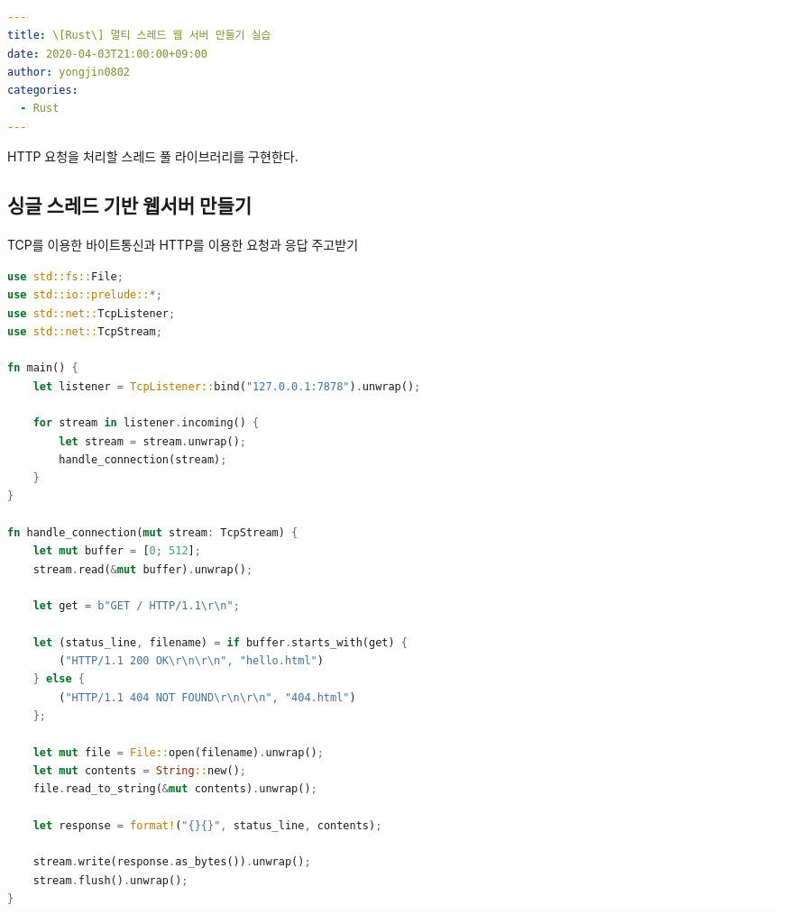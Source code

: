 ```yaml
---
title: \[Rust\] 멀티 스레드 웹 서버 만들기 실습
date: 2020-04-03T21:00:00+09:00
author: yongjin0802
categories:
  - Rust
---
```


HTTP 요청을 처리할 스레드 풀 라이브러리를 구현한다.

## 싱글 스레드 기반 웹서버 만들기

TCP를 이용한 바이트통신과 HTTP를 이용한 요청과 응답 주고받기

```rust
use std::fs::File;
use std::io::prelude::*;
use std::net::TcpListener;
use std::net::TcpStream;

fn main() {
    let listener = TcpListener::bind("127.0.0.1:7878").unwrap();

    for stream in listener.incoming() {
        let stream = stream.unwrap();
        handle_connection(stream);
    }
}

fn handle_connection(mut stream: TcpStream) {
    let mut buffer = [0; 512];
    stream.read(&mut buffer).unwrap();

    let get = b"GET / HTTP/1.1\r\n";

    let (status_line, filename) = if buffer.starts_with(get) {
        ("HTTP/1.1 200 OK\r\n\r\n", "hello.html")
    } else {
        ("HTTP/1.1 404 NOT FOUND\r\n\r\n", "404.html")
    };

    let mut file = File::open(filename).unwrap();
    let mut contents = String::new();
    file.read_to_string(&mut contents).unwrap();

    let response = format!("{}{}", status_line, contents);

    stream.write(response.as_bytes()).unwrap();
    stream.flush().unwrap();
}
```
